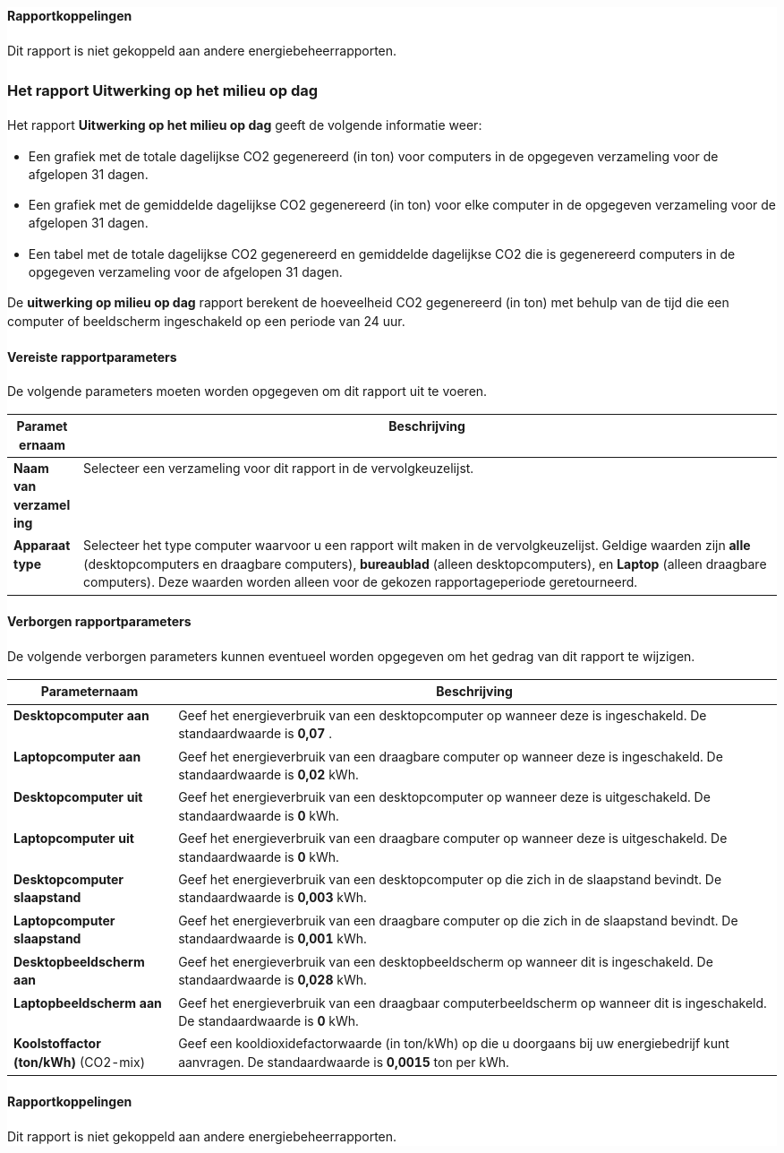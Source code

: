#### <a name="report-links"></a>Rapportkoppelingen  
 Dit rapport is niet gekoppeld aan andere energiebeheerrapporten.  

###  <a name="BKMK_Environmental_Impact_by_Day"></a> Het rapport Uitwerking op het milieu op dag  
 Het rapport **Uitwerking op het milieu op dag** geeft de volgende informatie weer:  

-   Een grafiek met de totale dagelijkse CO2 gegenereerd (in ton) voor computers in de opgegeven verzameling voor de afgelopen 31 dagen.  

-   Een grafiek met de gemiddelde dagelijkse CO2 gegenereerd (in ton) voor elke computer in de opgegeven verzameling voor de afgelopen 31 dagen.  

-   Een tabel met de totale dagelijkse CO2 gegenereerd en gemiddelde dagelijkse CO2 die is gegenereerd computers in de opgegeven verzameling voor de afgelopen 31 dagen.  

 De **uitwerking op milieu op dag** rapport berekent de hoeveelheid CO2 gegenereerd (in ton) met behulp van de tijd die een computer of beeldscherm ingeschakeld op een periode van 24 uur.  

#### <a name="required-report-parameters"></a>Vereiste rapportparameters  
 De volgende parameters moeten worden opgegeven om dit rapport uit te voeren.  

|Parameternaam|Beschrijving|  
|--------------------|-----------------|  
|**Naam van verzameling**|Selecteer een verzameling voor dit rapport in de vervolgkeuzelijst.|  
|**Apparaattype**|Selecteer het type computer waarvoor u een rapport wilt maken in de vervolgkeuzelijst. Geldige waarden zijn **alle** (desktopcomputers en draagbare computers), **bureaublad** (alleen desktopcomputers), en **Laptop** (alleen draagbare computers). Deze waarden worden alleen voor de gekozen rapportageperiode geretourneerd.|  

#### <a name="hidden-report-parameters"></a>Verborgen rapportparameters  
 De volgende verborgen parameters kunnen eventueel worden opgegeven om het gedrag van dit rapport te wijzigen.  

|Parameternaam|Beschrijving|  
|--------------------|-----------------|  
|**Desktopcomputer aan**|Geef het energieverbruik van een desktopcomputer op wanneer deze is ingeschakeld. De standaardwaarde is **0,07** .|  
|**Laptopcomputer aan**|Geef het energieverbruik van een draagbare computer op wanneer deze is ingeschakeld. De standaardwaarde is **0,02** kWh.|  
|**Desktopcomputer uit**|Geef het energieverbruik van een desktopcomputer op wanneer deze is uitgeschakeld. De standaardwaarde is **0** kWh.|  
|**Laptopcomputer uit**|Geef het energieverbruik van een draagbare computer op wanneer deze is uitgeschakeld. De standaardwaarde is **0** kWh.|  
|**Desktopcomputer slaapstand**|Geef het energieverbruik van een desktopcomputer op die zich in de slaapstand bevindt. De standaardwaarde is **0,003** kWh.|  
|**Laptopcomputer slaapstand**|Geef het energieverbruik van een draagbare computer op die zich in de slaapstand bevindt. De standaardwaarde is **0,001** kWh.|  
|**Desktopbeeldscherm aan**|Geef het energieverbruik van een desktopbeeldscherm op wanneer dit is ingeschakeld. De standaardwaarde is **0,028** kWh.|  
|**Laptopbeeldscherm aan**|Geef het energieverbruik van een draagbaar computerbeeldscherm op wanneer dit is ingeschakeld. De standaardwaarde is **0** kWh.|  
|**Koolstoffactor (ton/kWh)** (CO2-mix)|Geef een kooldioxidefactorwaarde (in ton/kWh) op die u doorgaans bij uw energiebedrijf kunt aanvragen. De standaardwaarde is **0,0015** ton per kWh.|  

#### <a name="report-links"></a>Rapportkoppelingen  
 Dit rapport is niet gekoppeld aan andere energiebeheerrapporten.  
